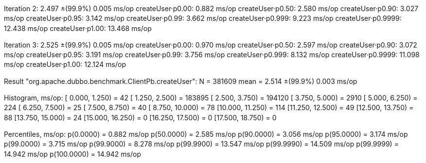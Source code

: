 Iteration   2: 2.497 ±(99.9%) 0.005 ms/op
                 createUser·p0.00:   0.882 ms/op
                 createUser·p0.50:   2.580 ms/op
                 createUser·p0.90:   3.027 ms/op
                 createUser·p0.95:   3.142 ms/op
                 createUser·p0.99:   3.662 ms/op
                 createUser·p0.999:  9.223 ms/op
                 createUser·p0.9999: 12.438 ms/op
                 createUser·p1.00:   13.468 ms/op

Iteration   3: 2.525 ±(99.9%) 0.005 ms/op
                 createUser·p0.00:   0.970 ms/op
                 createUser·p0.50:   2.597 ms/op
                 createUser·p0.90:   3.072 ms/op
                 createUser·p0.95:   3.191 ms/op
                 createUser·p0.99:   3.756 ms/op
                 createUser·p0.999:  8.132 ms/op
                 createUser·p0.9999: 11.098 ms/op
                 createUser·p1.00:   12.124 ms/op



Result "org.apache.dubbo.benchmark.ClientPb.createUser":
  N = 381609
  mean =      2.514 ±(99.9%) 0.003 ms/op

  Histogram, ms/op:
    [ 0.000,  1.250) = 42 
    [ 1.250,  2.500) = 183895 
    [ 2.500,  3.750) = 194120 
    [ 3.750,  5.000) = 2910 
    [ 5.000,  6.250) = 224 
    [ 6.250,  7.500) = 25 
    [ 7.500,  8.750) = 40 
    [ 8.750, 10.000) = 78 
    [10.000, 11.250) = 114 
    [11.250, 12.500) = 49 
    [12.500, 13.750) = 88 
    [13.750, 15.000) = 24 
    [15.000, 16.250) = 0 
    [16.250, 17.500) = 0 
    [17.500, 18.750) = 0 

  Percentiles, ms/op:
      p(0.0000) =      0.882 ms/op
     p(50.0000) =      2.585 ms/op
     p(90.0000) =      3.056 ms/op
     p(95.0000) =      3.174 ms/op
     p(99.0000) =      3.715 ms/op
     p(99.9000) =      8.278 ms/op
     p(99.9900) =     13.547 ms/op
     p(99.9990) =     14.509 ms/op
     p(99.9999) =     14.942 ms/op
    p(100.0000) =     14.942 ms/op
